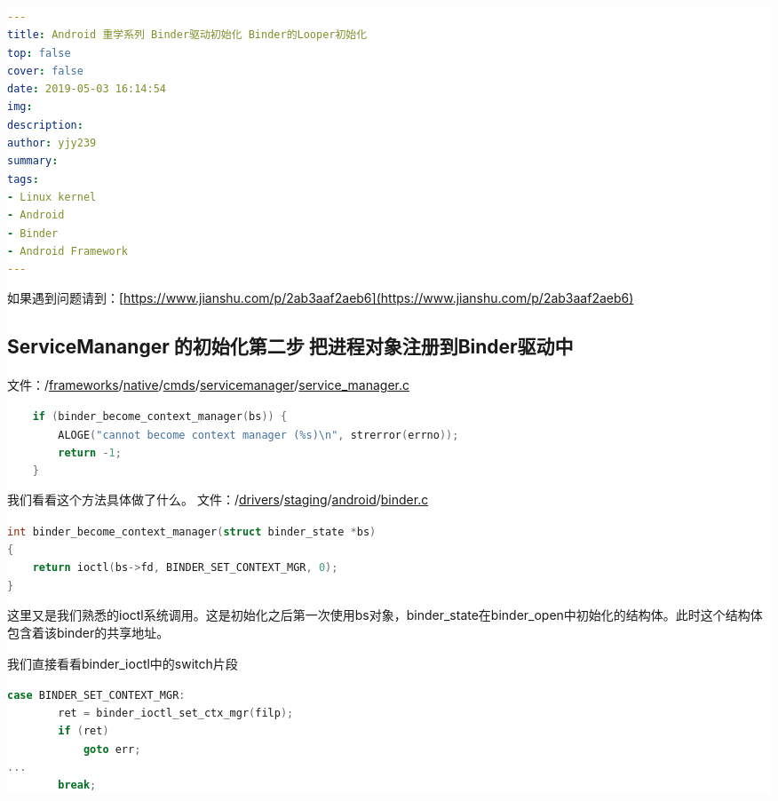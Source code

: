 ```yaml
---
title: Android 重学系列 Binder驱动初始化 Binder的Looper初始化
top: false
cover: false
date: 2019-05-03 16:14:54
img:
description:
author: yjy239
summary:
tags:
- Linux kernel
- Android
- Binder
- Android Framework
---
```

如果遇到问题请到：[https://www.jianshu.com/p/2ab3aaf2aeb6](https://www.jianshu.com/p/2ab3aaf2aeb6)

## ServiceMananger 的初始化第二步 把进程对象注册到Binder驱动中
文件：/[frameworks](http://androidxref.com/9.0.0_r3/xref/frameworks/)/[native](http://androidxref.com/9.0.0_r3/xref/frameworks/native/)/[cmds](http://androidxref.com/9.0.0_r3/xref/frameworks/native/cmds/)/[servicemanager](http://androidxref.com/9.0.0_r3/xref/frameworks/native/cmds/servicemanager/)/[service_manager.c](http://androidxref.com/9.0.0_r3/xref/frameworks/native/cmds/servicemanager/service_manager.c)

```c
    if (binder_become_context_manager(bs)) {
        ALOGE("cannot become context manager (%s)\n", strerror(errno));
        return -1;
    }
```
我们看看这个方法具体做了什么。
文件：/[drivers](http://androidxref.com/kernel_3.18/xref/drivers/)/[staging](http://androidxref.com/kernel_3.18/xref/drivers/staging/)/[android](http://androidxref.com/kernel_3.18/xref/drivers/staging/android/)/[binder.c](http://androidxref.com/kernel_3.18/xref/drivers/staging/android/binder.c)

```c
int binder_become_context_manager(struct binder_state *bs)
{
    return ioctl(bs->fd, BINDER_SET_CONTEXT_MGR, 0);
}
```
这里又是我们熟悉的ioctl系统调用。这是初始化之后第一次使用bs对象，binder_state在binder_open中初始化的结构体。此时这个结构体包含着该binder的共享地址。

我们直接看看binder_ioctl中的switch片段
```c
case BINDER_SET_CONTEXT_MGR:
		ret = binder_ioctl_set_ctx_mgr(filp);
		if (ret)
			goto err;
...
		break;
```
